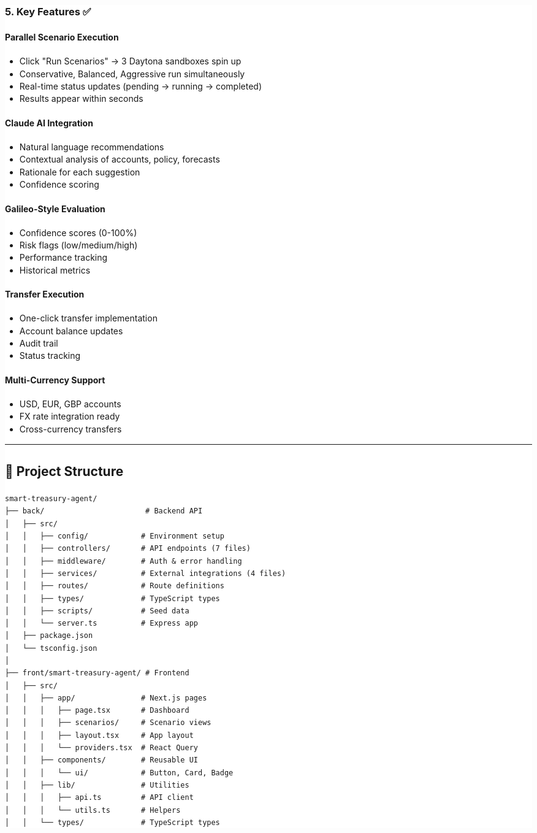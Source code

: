 ### 5. **Key Features** ✅

#### Parallel Scenario Execution
- Click "Run Scenarios" → 3 Daytona sandboxes spin up
- Conservative, Balanced, Aggressive run simultaneously
- Real-time status updates (pending → running → completed)
- Results appear within seconds

#### Claude AI Integration
- Natural language recommendations
- Contextual analysis of accounts, policy, forecasts
- Rationale for each suggestion
- Confidence scoring

#### Galileo-Style Evaluation
- Confidence scores (0-100%)
- Risk flags (low/medium/high)
- Performance tracking
- Historical metrics

#### Transfer Execution
- One-click transfer implementation
- Account balance updates
- Audit trail
- Status tracking

#### Multi-Currency Support
- USD, EUR, GBP accounts
- FX rate integration ready
- Cross-currency transfers

---

## 📁 Project Structure

```
smart-treasury-agent/
├── back/                       # Backend API
│   ├── src/
│   │   ├── config/            # Environment setup
│   │   ├── controllers/       # API endpoints (7 files)
│   │   ├── middleware/        # Auth & error handling
│   │   ├── services/          # External integrations (4 files)
│   │   ├── routes/            # Route definitions
│   │   ├── types/             # TypeScript types
│   │   ├── scripts/           # Seed data
│   │   └── server.ts          # Express app
│   ├── package.json
│   └── tsconfig.json
│
├── front/smart-treasury-agent/ # Frontend
│   ├── src/
│   │   ├── app/               # Next.js pages
│   │   │   ├── page.tsx       # Dashboard
│   │   │   ├── scenarios/     # Scenario views
│   │   │   ├── layout.tsx     # App layout
│   │   │   └── providers.tsx  # React Query
│   │   ├── components/        # Reusable UI
│   │   │   └── ui/            # Button, Card, Badge
│   │   ├── lib/               # Utilities
│   │   │   ├── api.ts         # API client
│   │   │   └── utils.ts       # Helpers
│   │   └── types/             # TypeScript types
```